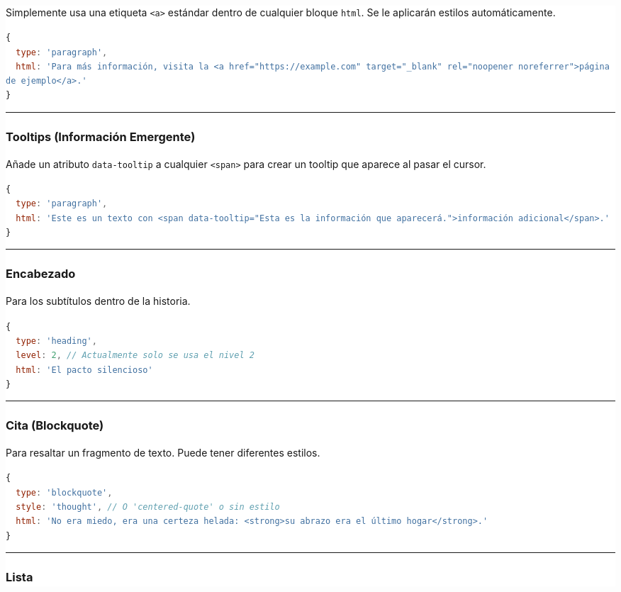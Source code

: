 Simplemente usa una etiqueta `<a>` estándar dentro de cualquier bloque `html`. Se le aplicarán estilos automáticamente.

```javascript
{
  type: 'paragraph',
  html: 'Para más información, visita la <a href="https://example.com" target="_blank" rel="noopener noreferrer">página de ejemplo</a>.'
}
```

---

### Tooltips (Información Emergente)

Añade un atributo `data-tooltip` a cualquier `<span>` para crear un tooltip que aparece al pasar el cursor.

```javascript
{
  type: 'paragraph',
  html: 'Este es un texto con <span data-tooltip="Esta es la información que aparecerá.">información adicional</span>.'
}
```

---

### Encabezado

Para los subtítulos dentro de la historia.

```javascript
{
  type: 'heading',
  level: 2, // Actualmente solo se usa el nivel 2
  html: 'El pacto silencioso'
}
```

---

### Cita (Blockquote)

Para resaltar un fragmento de texto. Puede tener diferentes estilos.

```javascript
{
  type: 'blockquote',
  style: 'thought', // O 'centered-quote' o sin estilo
  html: 'No era miedo, era una certeza helada: <strong>su abrazo era el último hogar</strong>.'
}
```

---

### Lista
